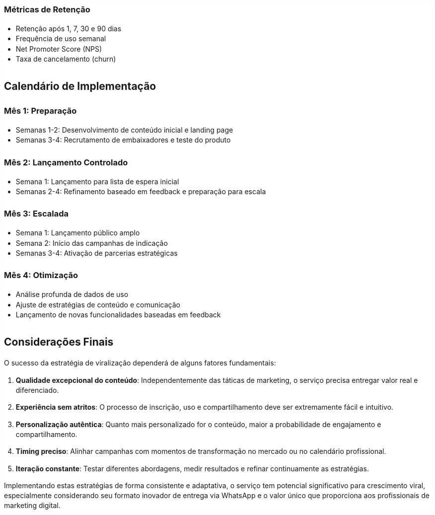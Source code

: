 ### Métricas de Retenção
- Retenção após 1, 7, 30 e 90 dias
- Frequência de uso semanal
- Net Promoter Score (NPS)
- Taxa de cancelamento (churn)

## Calendário de Implementação

### Mês 1: Preparação
- Semanas 1-2: Desenvolvimento de conteúdo inicial e landing page
- Semanas 3-4: Recrutamento de embaixadores e teste do produto

### Mês 2: Lançamento Controlado
- Semana 1: Lançamento para lista de espera inicial
- Semanas 2-4: Refinamento baseado em feedback e preparação para escala

### Mês 3: Escalada
- Semana 1: Lançamento público amplo
- Semana 2: Início das campanhas de indicação
- Semanas 3-4: Ativação de parcerias estratégicas

### Mês 4: Otimização
- Análise profunda de dados de uso
- Ajuste de estratégias de conteúdo e comunicação
- Lançamento de novas funcionalidades baseadas em feedback

## Considerações Finais

O sucesso da estratégia de viralização dependerá de alguns fatores fundamentais:

1. **Qualidade excepcional do conteúdo**: Independentemente das táticas de marketing, o serviço precisa entregar valor real e diferenciado.

2. **Experiência sem atritos**: O processo de inscrição, uso e compartilhamento deve ser extremamente fácil e intuitivo.

3. **Personalização autêntica**: Quanto mais personalizado for o conteúdo, maior a probabilidade de engajamento e compartilhamento.

4. **Timing preciso**: Alinhar campanhas com momentos de transformação no mercado ou no calendário profissional.

5. **Iteração constante**: Testar diferentes abordagens, medir resultados e refinar continuamente as estratégias.

Implementando estas estratégias de forma consistente e adaptativa, o serviço tem potencial significativo para crescimento viral, especialmente considerando seu formato inovador de entrega via WhatsApp e o valor único que proporciona aos profissionais de marketing digital.
